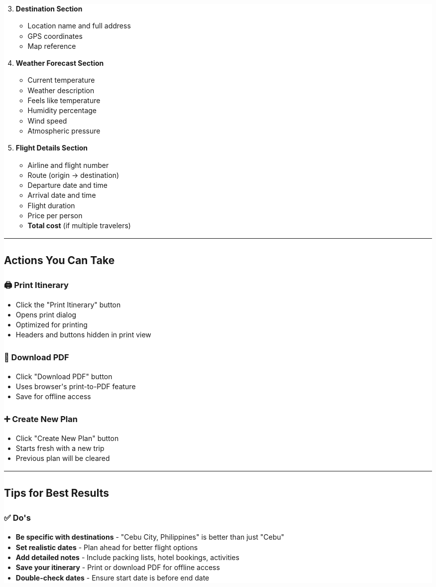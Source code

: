 3. **Destination Section**
   - Location name and full address
   - GPS coordinates
   - Map reference

4. **Weather Forecast Section**
   - Current temperature
   - Weather description
   - Feels like temperature
   - Humidity percentage
   - Wind speed
   - Atmospheric pressure

5. **Flight Details Section**
   - Airline and flight number
   - Route (origin → destination)
   - Departure date and time
   - Arrival date and time
   - Flight duration
   - Price per person
   - **Total cost** (if multiple travelers)

---

## Actions You Can Take

### 🖨️ Print Itinerary
- Click the "Print Itinerary" button
- Opens print dialog
- Optimized for printing
- Headers and buttons hidden in print view

### 📄 Download PDF
- Click "Download PDF" button
- Uses browser's print-to-PDF feature
- Save for offline access

### ➕ Create New Plan
- Click "Create New Plan" button
- Starts fresh with a new trip
- Previous plan will be cleared

---

## Tips for Best Results

### ✅ Do's

- **Be specific with destinations** - "Cebu City, Philippines" is better than just "Cebu"
- **Set realistic dates** - Plan ahead for better flight options
- **Add detailed notes** - Include packing lists, hotel bookings, activities
- **Save your itinerary** - Print or download PDF for offline access
- **Double-check dates** - Ensure start date is before end date
